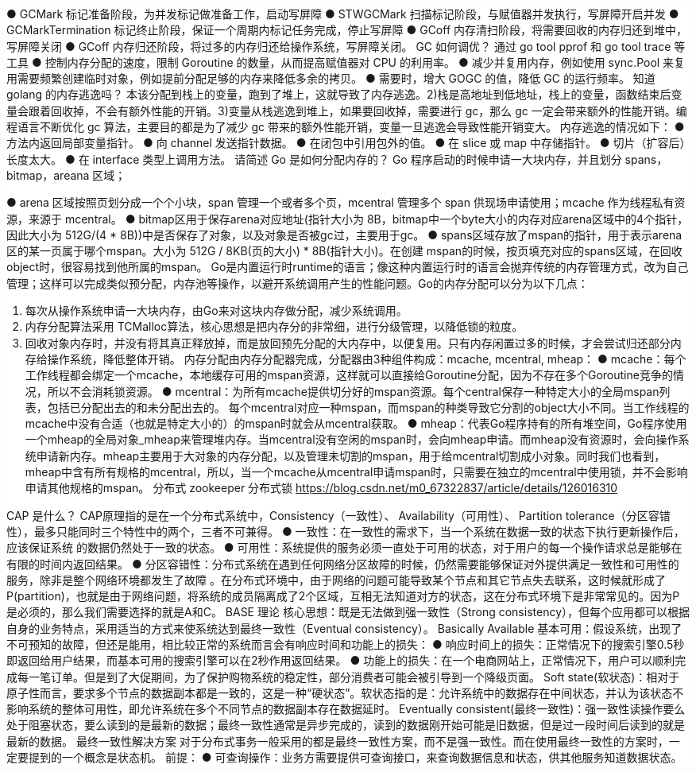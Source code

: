 ● GCMark 标记准备阶段，为并发标记做准备工作，启动写屏障
● STWGCMark 扫描标记阶段，与赋值器并发执行，写屏障开启并发
● GCMarkTermination 标记终止阶段，保证一个周期内标记任务完成，停止写屏障
● GCoff 内存清扫阶段，将需要回收的内存归还到堆中，写屏障关闭
● GCoff 内存归还阶段，将过多的内存归还给操作系统，写屏障关闭。
GC 如何调优？
通过 go tool pprof 和 go tool trace 等工具
● 控制内存分配的速度，限制 Goroutine 的数量，从而提高赋值器对 CPU 的利用率。
● 减少并复用内存，例如使用 sync.Pool 来复用需要频繁创建临时对象，例如提前分配足够的内存来降低多余的拷贝。
● 需要时，增大 GOGC 的值，降低 GC 的运行频率。
知道 golang 的内存逃逸吗？
本该分配到栈上的变量，跑到了堆上，这就导致了内存逃逸。2)栈是高地址到低地址，栈上的变量，函数结束后变量会跟着回收掉，不会有额外性能的开销。3)变量从栈逃逸到堆上，如果要回收掉，需要进行 gc，那么 gc 一定会带来额外的性能开销。编程语言不断优化 gc 算法，主要目的都是为了减少 gc 带来的额外性能开销，变量一旦逃逸会导致性能开销变大。
内存逃逸的情况如下：
● 方法内返回局部变量指针。
● 向 channel 发送指针数据。
● 在闭包中引用包外的值。
● 在 slice 或 map 中存储指针。
● 切片（扩容后）长度太大。
● 在 interface 类型上调用方法。
请简述 Go 是如何分配内存的？
Go 程序启动的时候申请一大块内存，并且划分 spans，bitmap，areana 区域；

● arena 区域按照页划分成一个个小块，span 管理一个或者多个页，mcentral 管理多个 span 供现场申请使用；mcache 作为线程私有资源，来源于 mcentral。
● bitmap区用于保存arena对应地址(指针大小为 8B，bitmap中一个byte大小的内存对应arena区域中的4个指针，因此大小为 512G/(4 * 8B))中是否保存了对象，以及对象是否被gc过，主要用于gc。
● spans区域存放了mspan的指针，用于表示arena区的某一页属于哪个mspan。大小为 512G / 8KB(页的大小) * 8B(指针大小)。在创建 mspan的时候，按页填充对应的spans区域，在回收object时，很容易找到他所属的mspan。
Go是内置运行时runtime的语言；像这种内置运行时的语言会抛弃传统的内存管理方式，改为自己管理；这样可以完成类似预分配，内存池等操作，以避开系统调用产生的性能问题。Go的内存分配可以分为以下几点：
1. 每次从操作系统申请一大块内存，由Go来对这块内存做分配，减少系统调用。
2. 内存分配算法采用 TCMalloc算法，核心思想是把内存分的非常细，进行分级管理，以降低锁的粒度。
3. 回收对象内存时，并没有将其真正释放掉，而是放回预先分配的大内存中，以便复用。只有内存闲置过多的时候，才会尝试归还部分内存给操作系统，降低整体开销。
内存分配由内存分配器完成，分配器由3种组件构成：mcache, mcentral, mheap：
● mcache：每个工作线程都会绑定一个mcache，本地缓存可用的mspan资源，这样就可以直接给Goroutine分配，因为不存在多个Goroutine竞争的情况，所以不会消耗锁资源。
● mcentral：为所有mcache提供切分好的mspan资源。每个central保存一种特定大小的全局mspan列表，包括已分配出去的和未分配出去的。 每个mcentral对应一种mspan，而mspan的种类导致它分割的object大小不同。当工作线程的mcache中没有合适（也就是特定大小的）的mspan时就会从mcentral获取。
● mheap：代表Go程序持有的所有堆空间，Go程序使用一个mheap的全局对象_mheap来管理堆内存。当mcentral没有空闲的mspan时，会向mheap申请。而mheap没有资源时，会向操作系统申请新内存。mheap主要用于大对象的内存分配，以及管理未切割的mspan，用于给mcentral切割成小对象。同时我们也看到，mheap中含有所有规格的mcentral，所以，当一个mcache从mcentral申请mspan时，只需要在独立的mcentral中使用锁，并不会影响申请其他规格的mspan。
分布式
zookeeper 分布式锁
https://blog.csdn.net/m0_67322837/article/details/126016310

CAP 是什么？
CAP原理指的是在一个分布式系统中，Consistency（一致性）、 Availability（可用性）、 Partition tolerance（分区容错性），最多只能同时三个特性中的两个，三者不可兼得。
● 一致性：在一致性的需求下，当一个系统在数据一致的状态下执行更新操作后，应该保证系统 的数据仍然处于一致的状态。
● 可用性：系统提供的服务必须一直处于可用的状态，对于用户的每一个操作请求总是能够在 有限的时间内返回结果。
● 分区容错性：分布式系统在遇到任何网络分区故障的时候，仍然需要能够保证对外提供满足一致性和可用性的服务，除非是整个网络环境都发生了故障 。在分布式环境中，由于网络的问题可能导致某个节点和其它节点失去联系，这时候就形成了P(partition)，也就是由于网络问题，将系统的成员隔离成了2个区域，互相无法知道对方的状态，这在分布式环境下是非常常见的。因为P是必须的，那么我们需要选择的就是A和C。
BASE 理论
核心思想：既是无法做到强一致性（Strong consistency），但每个应用都可以根据自身的业务特点，采用适当的方式来使系统达到最终一致性（Eventual consistency）。
Basically Available 基本可用：假设系统，出现了不可预知的故障，但还是能用，相比较正常的系统而言会有响应时间和功能上的损失：
● 响应时间上的损失：正常情况下的搜索引擎0.5秒即返回给用户结果，而基本可用的搜索引擎可以在2秒作用返回结果。
● 功能上的损失：在一个电商网站上，正常情况下，用户可以顺利完成每一笔订单。但是到了大促期间，为了保护购物系统的稳定性，部分消费者可能会被引导到一个降级页面。
Soft state(软状态)：相对于原子性而言，要求多个节点的数据副本都是一致的，这是一种“硬状态”。软状态指的是：允许系统中的数据存在中间状态，并认为该状态不影响系统的整体可用性，即允许系统在多个不同节点的数据副本存在数据延时。
Eventually consistent(最终一致性)：强一致性读操作要么处于阻塞状态，要么读到的是最新的数据；最终一致性通常是异步完成的，读到的数据刚开始可能是旧数据，但是过一段时间后读到的就是最新的数据。
最终一致性解决方案
对于分布式事务一般采用的都是最终一致性方案，而不是强一致性。而在使用最终一致性的方案时，一定要提到的一个概念是状态机。
前提：
● 可查询操作：业务方需要提供可查询接口，来查询数据信息和状态，供其他服务知道数据状态。